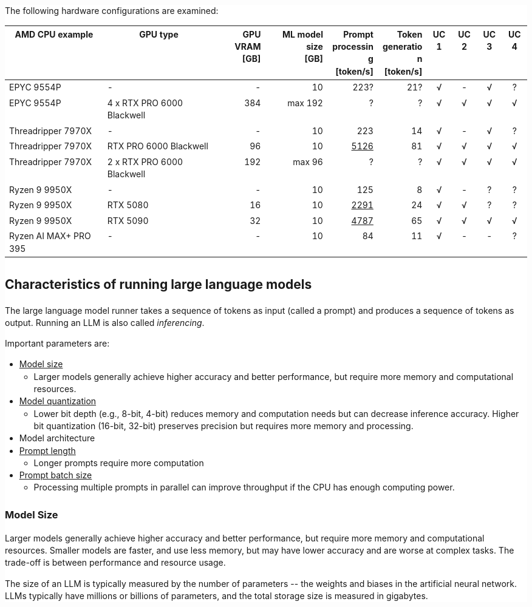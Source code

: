 
The following hardware configurations are examined:

| AMD CPU example       | GPU type                    | GPU VRAM<br>[GB] | ML model size<br>[GB] | Prompt<br>processing<br>[token/s] | Token<br>generation<br>[token/s] | UC1 | UC2 | UC3 | UC4 |
|-----------------------|-----------------------------|-----------------:|----------------------:|----------------------------------:|---------------------------------:|:---:|:---:|:---:|:---:|
| EPYC 9554P            |        -                    |                - |                    10 |  223?                             | 21?                              |  √  |  -  |  √  |  ?  |
| EPYC 9554P            | 4 x RTX PRO 6000 Blackwell  |              384 |               max 192 |  ?                                | ?                                |  √  |  √  |  √  |  √  |
| Threadripper 7970X    |        -                    |                - |                    10 |  223                              | 14                               |  √  |  -  |  √  |  ?  |
| Threadripper 7970X    | RTX PRO 6000 Blackwell      |               96 |                    10 |  [5126][ls939]                    | 81                               |  √  |  √  |  √  |  √  |
| Threadripper 7970X    | 2 x RTX PRO 6000 Blackwell  |              192 |                max 96 |  ?                                | ?                                |  √  |  √  |  √  |  √  |
| Ryzen 9 9950X         |        -                    |                - |                    10 |  125                              | 8                                |  √  |  -  |  ?  |  ?  |
| Ryzen 9 9950X         | RTX 5080                    |               16 |                    10 |  [2291][ls754]                    | 24                               |  √  |  √  |  ?  |  ?  |
| Ryzen 9 9950X         | RTX 5090                    |               32 |                    10 |  [4787][ls175]                    | 65                               |  √  |  √  |  √  |  √  |
| Ryzen AI MAX+ PRO 395 |        -                    |                - |                    10 |  84                               | 11                               |  √  |  -  |  -  |  ?  |

[ls754]: https://www.localscore.ai/result/754
[ls175]: https://www.localscore.ai/result/175
[ls939]: https://www.localscore.ai/result/939


## Characteristics of running large language models

The large language model runner takes a sequence of tokens as input (called a
prompt) and produces a sequence of tokens as output. Running an LLM is also
called *inferencing*.

Important parameters are:
-   [Model size](#model-size)
    -   Larger models generally achieve higher accuracy and better
        performance, but require more memory and computational resources.
-   [Model quantization](#model-quantization)
    -   Lower bit depth (e.g., 8-bit, 4-bit) reduces memory and computation
        needs but can decrease inference accuracy. Higher bit quantization
        (16-bit, 32-bit) preserves precision but requires more memory and
        processing.
-   Model architecture
-   [Prompt length](#prompt-length)
    -   Longer prompts require more computation
-   [Prompt batch size](#prompt-batch-size)
    -   Processing multiple prompts in parallel can improve throughput if the
        CPU has enough computing power.

### Model Size

Larger models generally achieve higher accuracy and better performance, but
require more memory and computational resources. Smaller models are faster,
and use less memory, but may have lower accuracy and are worse at complex
tasks. The trade-off is between performance and resource usage.

[todo]: # (Add reference to "weights and biases" in the paragraph below)

The size of an LLM is typically measured by the number of parameters -- the
weights and biases in the artificial neural network. LLMs typically have
millions or billions of parameters, and the total storage size is measured in
gigabytes.


[todo]: # (Add typical values/ranges for $F_{cpu}$ and $OP_{token}$)
[9004]: https://en.wikipedia.org/wiki/Epyc#Fourth_generation_Epyc_(Genoa,_Bergamo_and_Siena)
[9005]: https://en.wikipedia.org/wiki/Epyc#Fifth_generation_Epyc_(Grado,_Turin_and_Turin_Dense)
[EPYC_4004]: https://en.wikipedia.org/wiki/Epyc#Fourth_generation_Epyc_(Genoa,_Bergamo_and_Siena)
[Ryzen_9000]: https://en.wikipedia.org/wiki/List_of_AMD_Ryzen_processors#Granite_Ridge_(9000_series,_Zen_5_based)
[Ryzen_8040]: https://en.wikipedia.org/wiki/List_of_AMD_Ryzen_processors#Hawk_Point_(8040_series,_Zen_4/RDNA3/XDNA_based)
[200]: https://en.wikipedia.org/wiki/List_of_AMD_Ryzen_processors#Hawk_Point_Refresh_(200_series,_Zen_4/RDNA3/XDNA_based)
[300]: https://en.wikipedia.org/wiki/List_of_AMD_Ryzen_processors#Strix_Point_and_Krackan_Point_(Zen_5/RDNA3.5/XDNA2_based)
[MAX]: https://en.wikipedia.org/wiki/List_of_AMD_Ryzen_processors#Strix_Halo_(Zen_5/RDNA3.5/XDNA2_based)
